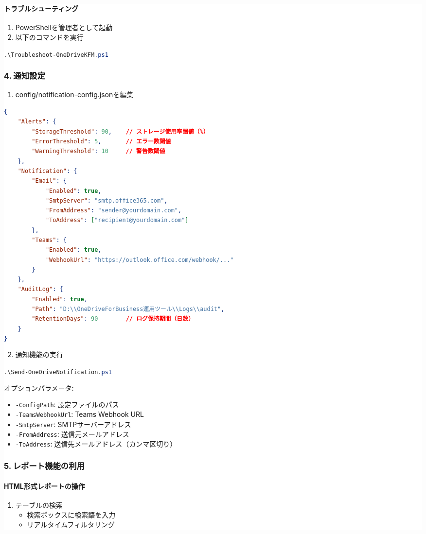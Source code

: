 #### トラブルシューティング
1. PowerShellを管理者として起動
2. 以下のコマンドを実行
```powershell
.\Troubleshoot-OneDriveKFM.ps1
```

### 4. 通知設定
1. config/notification-config.jsonを編集
```json
{
    "Alerts": {
        "StorageThreshold": 90,    // ストレージ使用率閾値（%）
        "ErrorThreshold": 5,       // エラー数閾値
        "WarningThreshold": 10     // 警告数閾値
    },
    "Notification": {
        "Email": {
            "Enabled": true,
            "SmtpServer": "smtp.office365.com",
            "FromAddress": "sender@yourdomain.com",
            "ToAddress": ["recipient@yourdomain.com"]
        },
        "Teams": {
            "Enabled": true,
            "WebhookUrl": "https://outlook.office.com/webhook/..."
        }
    },
    "AuditLog": {
        "Enabled": true,
        "Path": "D:\\OneDriveForBusiness運用ツール\\Logs\\audit",
        "RetentionDays": 90        // ログ保持期間（日数）
    }
}
```

2. 通知機能の実行
```powershell
.\Send-OneDriveNotification.ps1
```

オプションパラメータ:
- `-ConfigPath`: 設定ファイルのパス
- `-TeamsWebhookUrl`: Teams Webhook URL
- `-SmtpServer`: SMTPサーバーアドレス
- `-FromAddress`: 送信元メールアドレス
- `-ToAddress`: 送信先メールアドレス（カンマ区切り）

### 5. レポート機能の利用

#### HTML形式レポートの操作
1. テーブルの検索
   - 検索ボックスに検索語を入力
   - リアルタイムフィルタリング
